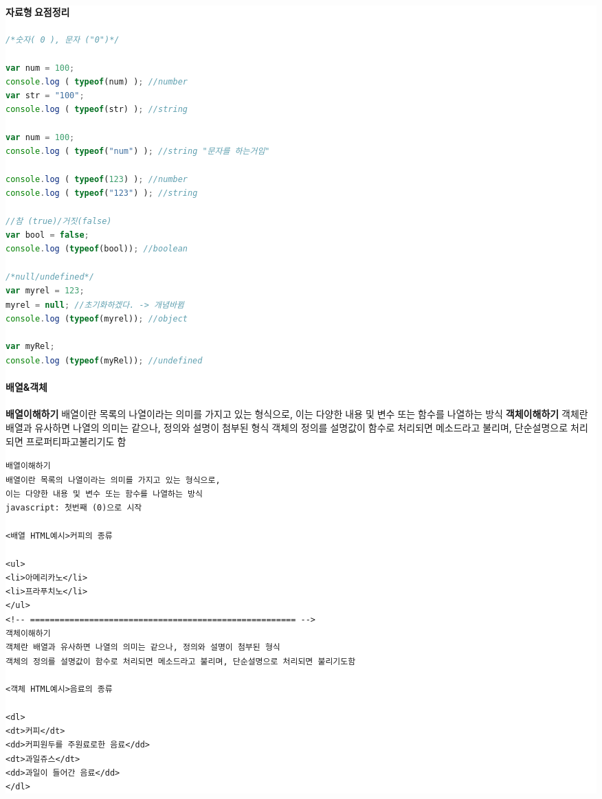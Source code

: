 #### 자료형 요점정리

```javascript
/*숫자( 0 ), 문자 ("0")*/

var num = 100;
console.log ( typeof(num) ); //number
var str = "100";
console.log ( typeof(str) ); //string

var num = 100;
console.log ( typeof("num") ); //string "문자를 하는거임"

console.log ( typeof(123) ); //number
console.log ( typeof("123") ); //string

//참 (true)/거짓(false)
var bool = false;
console.log (typeof(bool)); //boolean

/*null/undefined*/
var myrel = 123;
myrel = null; //초기화하겠다. -> 개념바뀜
console.log (typeof(myrel)); //object

var myRel;
console.log (typeof(myRel)); //undefined
```

#### 배열&객체

**배열이해하기**
배열이란 목록의 나열이라는 의미를 가지고 있는 형식으로,
이는 다양한 내용 및 변수 또는 함수를 나열하는 방식
**객체이해하기**
객체란 배열과 유사하면 나열의 의미는 같으나, 정의와 설명이 첨부된 형식
객체의 정의를 설명값이 함수로 처리되면 메소드라고 불리며, 
단순설명으로 처리되면 프로퍼티파고불리기도 함

```
배열이해하기
배열이란 목록의 나열이라는 의미를 가지고 있는 형식으로,
이는 다양한 내용 및 변수 또는 함수를 나열하는 방식
javascript: 첫번째 (0)으로 시작

<배열 HTML예시>커피의 종류

<ul>
<li>아메리카노</li>
<li>프라푸치노</li>
</ul>
<!-- ====================================================== -->
객체이해하기
객체란 배열과 유사하면 나열의 의미는 같으나, 정의와 설명이 첨부된 형식
객체의 정의를 설명값이 함수로 처리되면 메소드라고 불리며, 단순설명으로 처리되면 불리기도함

<객체 HTML예시>음료의 종류

<dl>
<dt>커피</dt>
<dd>커피원두를 주원료로한 음료</dd>
<dt>과일쥬스</dt>
<dd>과일이 들어간 음료</dd>
</dl>
```
